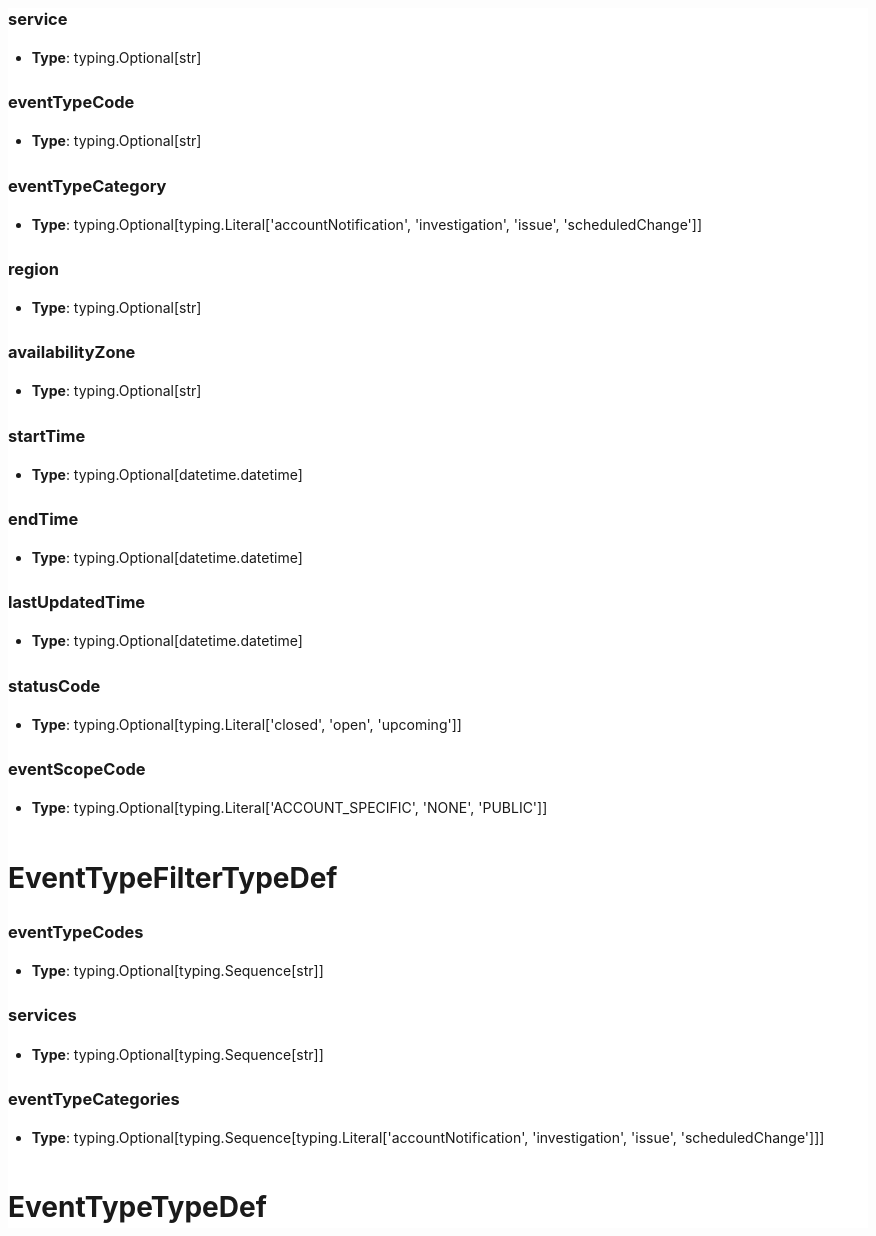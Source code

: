 ### service
- **Type**: typing.Optional[str]

### eventTypeCode
- **Type**: typing.Optional[str]

### eventTypeCategory
- **Type**: typing.Optional[typing.Literal['accountNotification', 'investigation', 'issue', 'scheduledChange']]

### region
- **Type**: typing.Optional[str]

### availabilityZone
- **Type**: typing.Optional[str]

### startTime
- **Type**: typing.Optional[datetime.datetime]

### endTime
- **Type**: typing.Optional[datetime.datetime]

### lastUpdatedTime
- **Type**: typing.Optional[datetime.datetime]

### statusCode
- **Type**: typing.Optional[typing.Literal['closed', 'open', 'upcoming']]

### eventScopeCode
- **Type**: typing.Optional[typing.Literal['ACCOUNT_SPECIFIC', 'NONE', 'PUBLIC']]


# EventTypeFilterTypeDef

### eventTypeCodes
- **Type**: typing.Optional[typing.Sequence[str]]

### services
- **Type**: typing.Optional[typing.Sequence[str]]

### eventTypeCategories
- **Type**: typing.Optional[typing.Sequence[typing.Literal['accountNotification', 'investigation', 'issue', 'scheduledChange']]]


# EventTypeTypeDef
